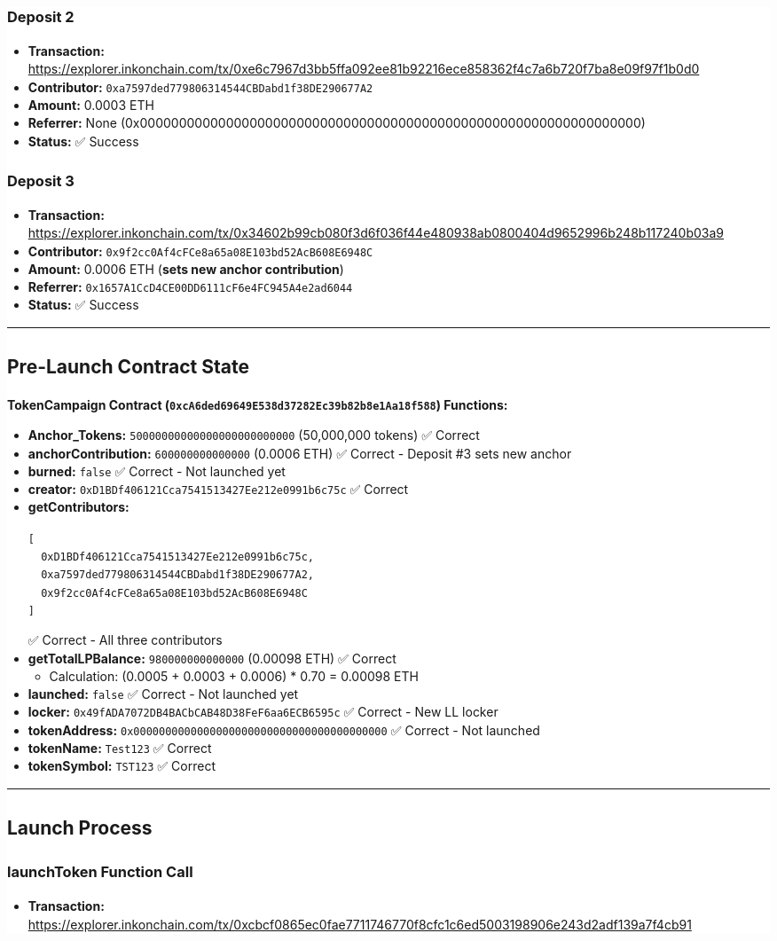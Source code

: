 ### Deposit 2
- **Transaction:** https://explorer.inkonchain.com/tx/0xe6c7967d3bb5ffa092ee81b92216ece858362f4c7a6b720f7ba8e09f97f1b0d0
- **Contributor:** `0xa7597ded779806314544CBDabd1f38DE290677A2`
- **Amount:** 0.0003 ETH
- **Referrer:** None (0x0000000000000000000000000000000000000000000000000000000000000000)
- **Status:** ✅ Success

### Deposit 3
- **Transaction:** https://explorer.inkonchain.com/tx/0x34602b99cb080f3d6f036f44e480938ab0800404d9652996b248b117240b03a9
- **Contributor:** `0x9f2cc0Af4cFCe8a65a08E103bd52AcB608E6948C`
- **Amount:** 0.0006 ETH (**sets new anchor contribution**)
- **Referrer:** `0x1657A1CcD4CE00DD6111cF6e4FC945A4e2ad6044`
- **Status:** ✅ Success

---

## Pre-Launch Contract State

**TokenCampaign Contract (`0xcA6ded69649E538d37282Ec39b82b8e1Aa18f588`) Functions:**

- **Anchor_Tokens:** `50000000000000000000000000` (50,000,000 tokens) ✅ Correct
- **anchorContribution:** `600000000000000` (0.0006 ETH) ✅ Correct - Deposit #3 sets new anchor
- **burned:** `false` ✅ Correct - Not launched yet
- **creator:** `0xD1BDf406121Cca7541513427Ee212e0991b6c75c` ✅ Correct
- **getContributors:** 
  ```
  [
    0xD1BDf406121Cca7541513427Ee212e0991b6c75c,
    0xa7597ded779806314544CBDabd1f38DE290677A2,
    0x9f2cc0Af4cFCe8a65a08E103bd52AcB608E6948C
  ]
  ```
  ✅ Correct - All three contributors
- **getTotalLPBalance:** `980000000000000` (0.00098 ETH) ✅ Correct
  - Calculation: (0.0005 + 0.0003 + 0.0006) * 0.70 = 0.00098 ETH
- **launched:** `false` ✅ Correct - Not launched yet
- **locker:** `0x49fADA7072DB4BACbCAB48D38FeF6aa6ECB6595c` ✅ Correct - New LL locker
- **tokenAddress:** `0x0000000000000000000000000000000000000000` ✅ Correct - Not launched
- **tokenName:** `Test123` ✅ Correct
- **tokenSymbol:** `TST123` ✅ Correct

---

## Launch Process

### launchToken Function Call
- **Transaction:** https://explorer.inkonchain.com/tx/0xcbcf0865ec0fae7711746770f8cfc1c6ed5003198906e243d2adf139a7f4cb91
